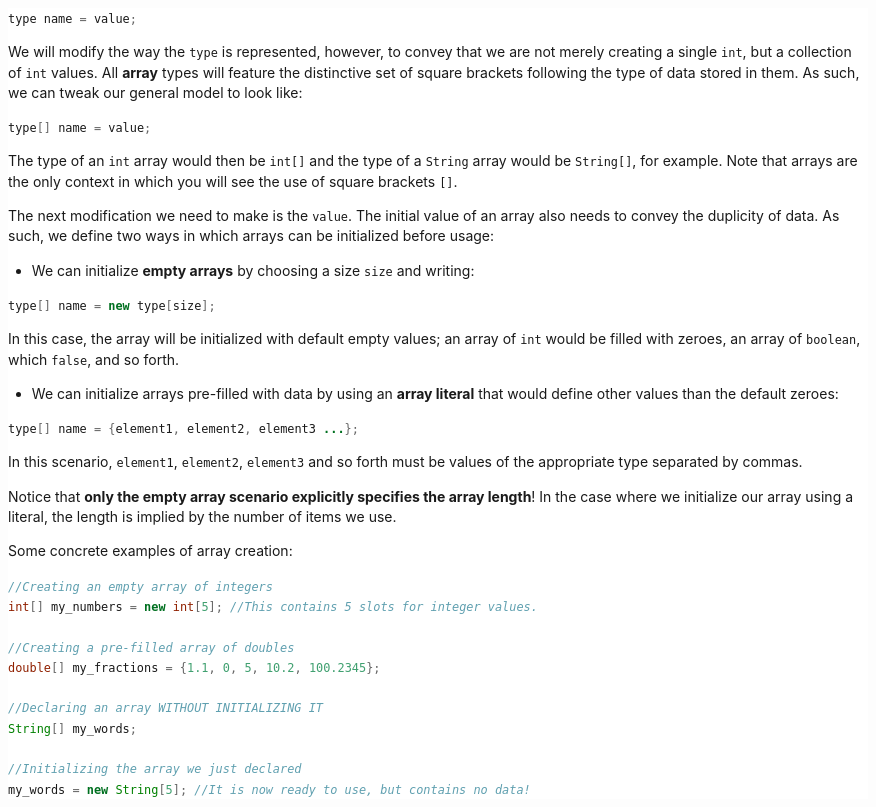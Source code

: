```java
type name = value;
```

We will modify the way the `type` is represented, however, to convey that we are not merely creating a single `int`, but a collection of `int` values. All __array__ types will feature the distinctive set of square brackets following the type of data stored in them. As such, we can tweak our general model to look like:

```java
type[] name = value;
```

The type of an `int` array would then be `int[]` and the type of a `String` array would be `String[]`, for example. Note that arrays are the only context in which you will see the use of square brackets `[]`.

The next modification we need to make is the `value`. The initial value of an array also needs to convey the duplicity of data. As such, we define two ways in which arrays can be initialized before usage:

- We can initialize __empty arrays__ by choosing a size `size` and writing:

```java
type[] name = new type[size];
```

In this case, the array will be initialized with default empty values; an array of `int` would be filled with zeroes, an array of `boolean`, which `false`, and so forth.

- We can initialize arrays pre-filled with data by using an __array literal__ that would define other values than the default zeroes:

```java
type[] name = {element1, element2, element3 ...};
```

In this scenario, `element1`, `element2`, `element3` and so forth must be values of the appropriate type separated by commas.

Notice that __only the empty array scenario explicitly specifies the array length__! In the case where we initialize our array using a literal, the length is implied by the number of items we use.

Some concrete examples of array creation:

```java
//Creating an empty array of integers
int[] my_numbers = new int[5]; //This contains 5 slots for integer values.

//Creating a pre-filled array of doubles
double[] my_fractions = {1.1, 0, 5, 10.2, 100.2345};

//Declaring an array WITHOUT INITIALIZING IT
String[] my_words;

//Initializing the array we just declared
my_words = new String[5]; //It is now ready to use, but contains no data!
```
